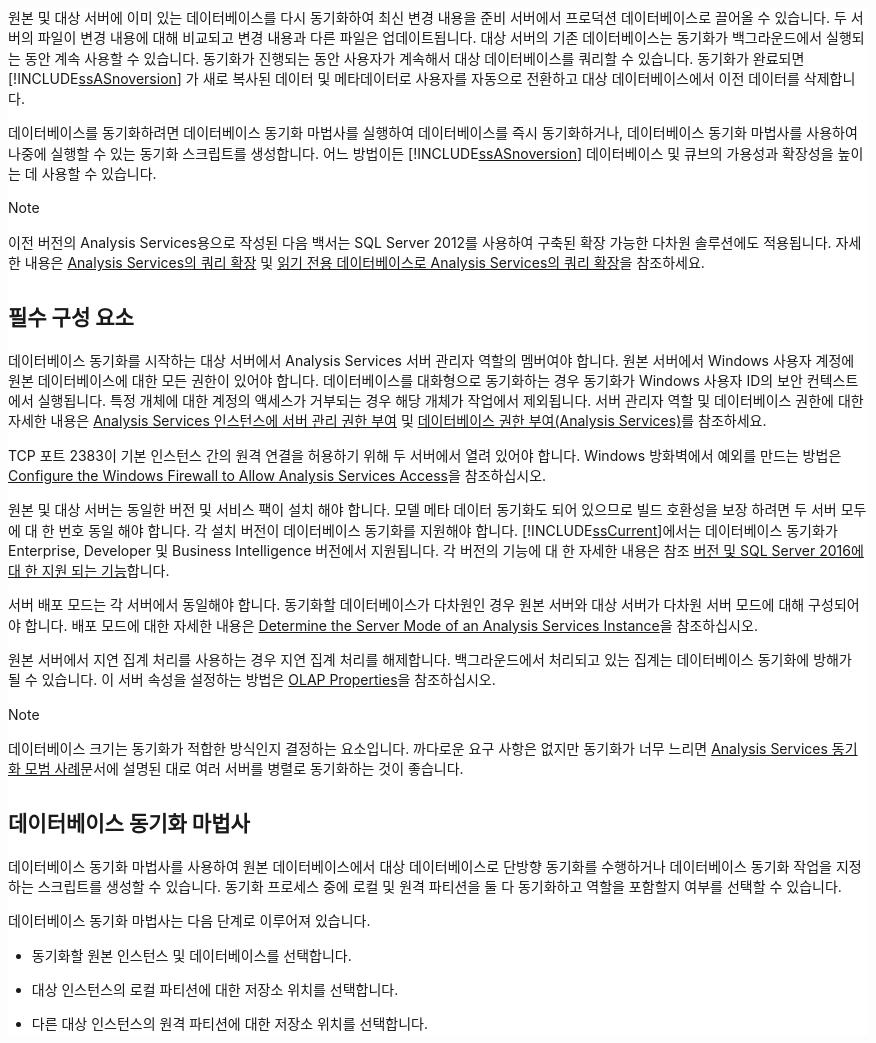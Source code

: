  원본 및 대상 서버에 이미 있는 데이터베이스를 다시 동기화하여 최신 변경 내용을 준비 서버에서 프로덕션 데이터베이스로 끌어올 수 있습니다. 두 서버의 파일이 변경 내용에 대해 비교되고 변경 내용과 다른 파일은 업데이트됩니다. 대상 서버의 기존 데이터베이스는 동기화가 백그라운드에서 실행되는 동안 계속 사용할 수 있습니다. 동기화가 진행되는 동안 사용자가 계속해서 대상 데이터베이스를 쿼리할 수 있습니다. 동기화가 완료되면 [!INCLUDE[ssASnoversion](../../includes/ssasnoversion-md.md)] 가 새로 복사된 데이터 및 메타데이터로 사용자를 자동으로 전환하고 대상 데이터베이스에서 이전 데이터를 삭제합니다.  
  
 데이터베이스를 동기화하려면 데이터베이스 동기화 마법사를 실행하여 데이터베이스를 즉시 동기화하거나, 데이터베이스 동기화 마법사를 사용하여 나중에 실행할 수 있는 동기화 스크립트를 생성합니다. 어느 방법이든 [!INCLUDE[ssASnoversion](../../includes/ssasnoversion-md.md)] 데이터베이스 및 큐브의 가용성과 확장성을 높이는 데 사용할 수 있습니다.  
  
> [!NOTE]  
>  이전 버전의 Analysis Services용으로 작성된 다음 백서는 SQL Server 2012를 사용하여 구축된 확장 가능한 다차원 솔루션에도 적용됩니다. 자세한 내용은 [Analysis Services의 쿼리 확장](http://go.microsoft.com/fwlink/?LinkId=253136) 및 [읽기 전용 데이터베이스로 Analysis Services의 쿼리 확장](http://go.microsoft.com/fwlink/?LinkId=253137.)을 참조하세요.  
  
## <a name="prerequisites"></a>필수 구성 요소  
 데이터베이스 동기화를 시작하는 대상 서버에서 Analysis Services 서버 관리자 역할의 멤버여야 합니다. 원본 서버에서 Windows 사용자 계정에 원본 데이터베이스에 대한 모든 권한이 있어야 합니다. 데이터베이스를 대화형으로 동기화하는 경우 동기화가 Windows 사용자 ID의 보안 컨텍스트에서 실행됩니다. 특정 개체에 대한 계정의 액세스가 거부되는 경우 해당 개체가 작업에서 제외됩니다. 서버 관리자 역할 및 데이터베이스 권한에 대한 자세한 내용은 [Analysis Services 인스턴스에 서버 관리 권한 부여](../../analysis-services/instances/grant-server-admin-rights-to-an-analysis-services-instance.md) 및 [데이터베이스 권한 부여&#40;Analysis Services&#41;](../../analysis-services/multidimensional-models/grant-database-permissions-analysis-services.md)를 참조하세요.  
  
 TCP 포트 2383이 기본 인스턴스 간의 원격 연결을 허용하기 위해 두 서버에서 열려 있어야 합니다. Windows 방화벽에서 예외를 만드는 방법은 [Configure the Windows Firewall to Allow Analysis Services Access](../../analysis-services/instances/configure-the-windows-firewall-to-allow-analysis-services-access.md)을 참조하십시오.  
  
 원본 및 대상 서버는 동일한 버전 및 서비스 팩이 설치 해야 합니다. 모델 메타 데이터 동기화도 되어 있으므로 빌드 호환성을 보장 하려면 두 서버 모두에 대 한 번호 동일 해야 합니다. 각 설치 버전이 데이터베이스 동기화를 지원해야 합니다. [!INCLUDE[ssCurrent](../../includes/sscurrent-md.md)]에서는 데이터베이스 동기화가 Enterprise, Developer 및 Business Intelligence 버전에서 지원됩니다. 각 버전의 기능에 대 한 자세한 내용은 참조 [버전 및 SQL Server 2016에 대 한 지원 되는 기능](../../sql-server/editions-and-supported-features-for-sql-server-2016.md)합니다.  
  
 서버 배포 모드는 각 서버에서 동일해야 합니다. 동기화할 데이터베이스가 다차원인 경우 원본 서버와 대상 서버가 다차원 서버 모드에 대해 구성되어야 합니다. 배포 모드에 대한 자세한 내용은 [Determine the Server Mode of an Analysis Services Instance](../../analysis-services/instances/determine-the-server-mode-of-an-analysis-services-instance.md)을 참조하십시오.  
  
 원본 서버에서 지연 집계 처리를 사용하는 경우 지연 집계 처리를 해제합니다. 백그라운드에서 처리되고 있는 집계는 데이터베이스 동기화에 방해가 될 수 있습니다. 이 서버 속성을 설정하는 방법은 [OLAP Properties](../../analysis-services/server-properties/olap-properties.md)을 참조하십시오.  
  
> [!NOTE]  
>  데이터베이스 크기는 동기화가 적합한 방식인지 결정하는 요소입니다. 까다로운 요구 사항은 없지만 동기화가 너무 느리면 [Analysis Services 동기화 모범 사례](http://go.microsoft.com/fwlink/?LinkID=253136)문서에 설명된 대로 여러 서버를 병렬로 동기화하는 것이 좋습니다.  
  
## <a name="synchronize-database-wizard"></a>데이터베이스 동기화 마법사  
 데이터베이스 동기화 마법사를 사용하여 원본 데이터베이스에서 대상 데이터베이스로 단방향 동기화를 수행하거나 데이터베이스 동기화 작업을 지정하는 스크립트를 생성할 수 있습니다. 동기화 프로세스 중에 로컬 및 원격 파티션을 둘 다 동기화하고 역할을 포함할지 여부를 선택할 수 있습니다.  
  
 데이터베이스 동기화 마법사는 다음 단계로 이루어져 있습니다.  
  
-   동기화할 원본 인스턴스 및 데이터베이스를 선택합니다.  
  
-   대상 인스턴스의 로컬 파티션에 대한 저장소 위치를 선택합니다.  
  
-   다른 대상 인스턴스의 원격 파티션에 대한 저장소 위치를 선택합니다.  
  